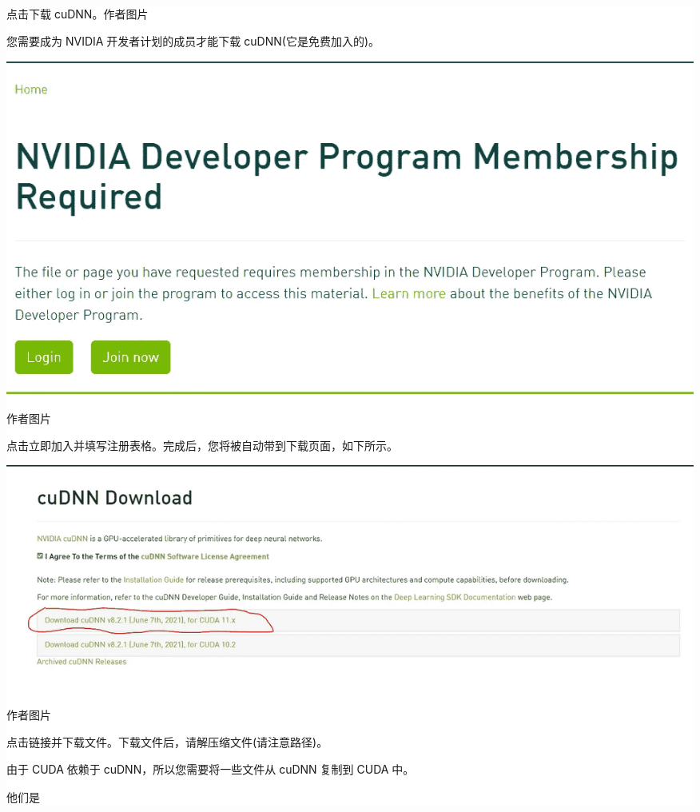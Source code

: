 点击下载 cuDNN。作者图片

您需要成为 NVIDIA 开发者计划的成员才能下载 cuDNN(它是免费加入的)。

![](img/ff5c1aafcd8bda0e5adcc535b522172b.png)

作者图片

点击立即加入并填写注册表格。完成后，您将被自动带到下载页面，如下所示。

![](img/2625c160872d4584e688242de29bb78c.png)

作者图片

点击链接并下载文件。下载文件后，请解压缩文件(请注意路径)。

由于 CUDA 依赖于 cuDNN，所以您需要将一些文件从 cuDNN 复制到 CUDA 中。

他们是
